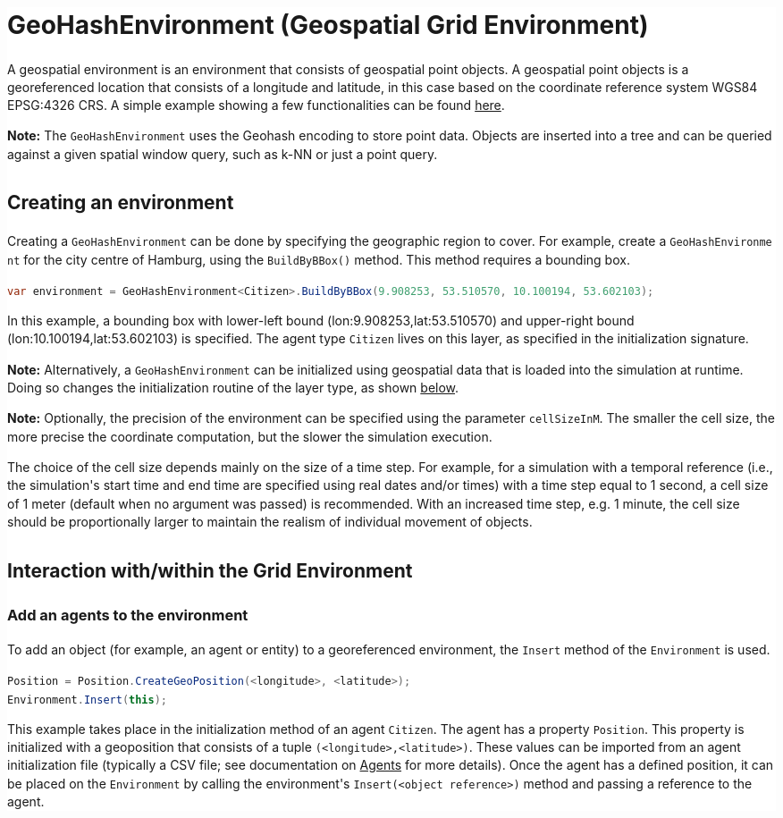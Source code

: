 # GeoHashEnvironment (Geospatial Grid Environment)

A geospatial environment is an environment that consists of geospatial point objects. A geospatial point objects is a georeferenced location that consists of a longitude and latitude, in this case based on the coordinate reference system WGS84 EPSG:4326 CRS. A simple example showing a few functionalities can be found [here](https://git.haw-hamburg.de/mars/model-deployments/-/tree/master/C%23%20Models/Geo_Test%20CS).

**Note:** The `GeoHashEnvironment` uses the Geohash encoding to store point data. Objects are inserted into a tree and can be queried against a given spatial window query, such as k-NN or just a point query.

## Creating an environment

Creating a `GeoHashEnvironment` can be done by specifying the geographic region to cover. For example, create a `GeoHashEnvironment` for the city centre of Hamburg, using the `BuildByBBox()` method. This method requires a bounding box.

```csharp
var environment = GeoHashEnvironment<Citizen>.BuildByBBox(9.908253, 53.510570, 10.100194, 53.602103);
```

In this example, a bounding box with lower-left bound (lon:9.908253,lat:53.510570) and upper-right bound (lon:10.100194,lat:53.602103) is specified. The agent type `Citizen` lives on this layer, as specified in the initialization signature.

**Note:** Alternatively, a `GeoHashEnvironment` can be initialized using geospatial data that is loaded into the simulation at runtime. Doing so changes the initialization routine of the layer type, as shown [below](#importing-data-for-a-geohashenvironment).

**Note:** Optionally, the precision of the environment can be specified using the parameter `cellSizeInM`. The smaller the cell size, the more precise the coordinate computation, but the slower the simulation execution.

The choice of the cell size depends mainly on the size of a time step. For example, for a simulation with a temporal reference (i.e., the simulation's start time and end time are specified using real dates and/or times) with a time step equal to 1 second, a cell size of 1 meter (default when no argument was passed) is recommended. With an increased time step, e.g. 1 minute, the cell size should be proportionally larger to maintain the realism of individual movement of objects.

## Interaction with/within the Grid Environment

### Add an agents to the environment

To add an object (for example, an agent or entity) to a georeferenced environment, the `Insert` method of the `Environment` is used.

```csharp
Position = Position.CreateGeoPosition(<longitude>, <latitude>);
Environment.Insert(this);
```

This example takes place in the initialization method of an agent `Citizen`. The agent has a property `Position`. This property is initialized with a geoposition that consists of a tuple `(<longitude>,<latitude>)`. These values can be imported from an agent initialization file (typically a CSV file; see documentation on [Agents](../agent.md) for more details). Once the agent has a defined position, it can be placed on the `Environment` by calling the environment's `Insert(<object reference>)` method and passing a reference to the agent.
